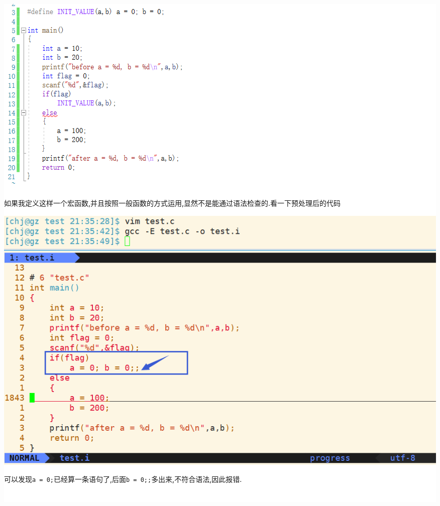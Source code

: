 ![image-20240506212559805](%E5%AE%8F%E5%AE%9A%E4%B9%89%E7%9A%84%E8%BF%90%E7%94%A8%20--%E8%BF%9B%E9%98%B6C%E8%AF%AD%E8%A8%80.assets/image-20240506212559805.png)

  如果我定义这样一个宏函数,并且按照一般函数的方式运用,显然不是能通过语法检查的.看一下预处理后的代码

![image-20240506213807477](%E5%AE%8F%E5%AE%9A%E4%B9%89%E7%9A%84%E8%BF%90%E7%94%A8%20--%E8%BF%9B%E9%98%B6C%E8%AF%AD%E8%A8%80.assets/image-20240506213807477.png)

  可以发现`a = 0;`已经算一条语句了,后面`b = 0;;`多出来,不符合语法,因此报错.<br>

<br>
